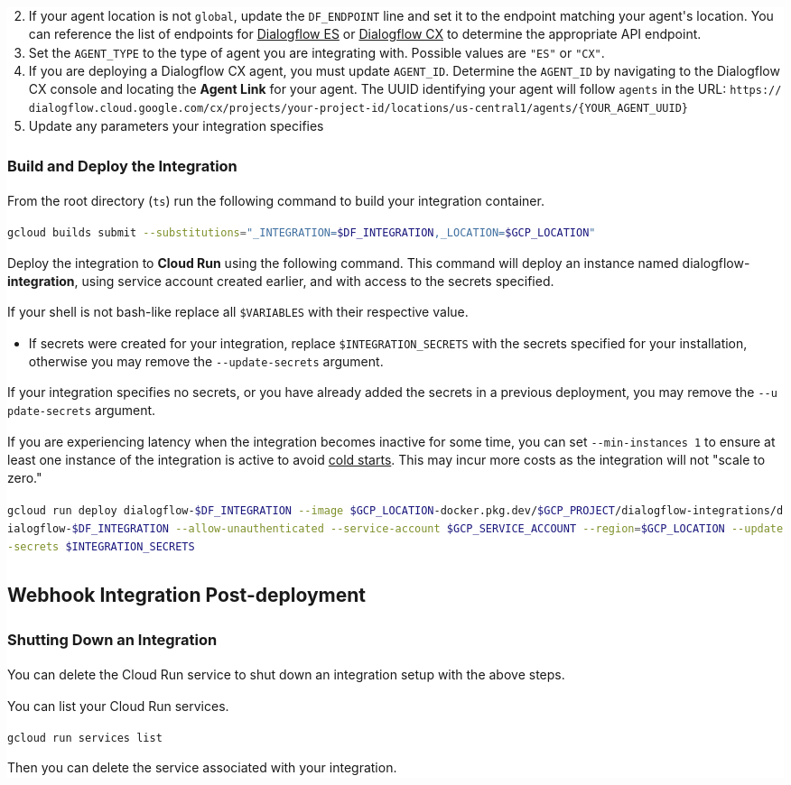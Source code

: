2. If your agent location is not `global`, update the `DF_ENDPOINT` line and set it to the endpoint matching your agent's location. You can reference the list of endpoints for [Dialogflow ES](https://cloud.google.com/dialogflow/es/docs/reference/rest/v2-overview#service-endpoint) or [Dialogflow CX](https://cloud.google.com/dialogflow/cx/docs/reference/rest/v3-overview#service-endpoint) to determine the appropriate API endpoint.
3. Set the `AGENT_TYPE` to the type of agent you are integrating with. Possible values are `"ES"` or `"CX"`.
4. If you are deploying a Dialogflow CX agent, you must update `AGENT_ID`.
Determine the `AGENT_ID` by navigating to the Dialogflow CX console and locating the **Agent Link** for your agent. The UUID identifying your agent will follow `agents` in the URL: `https://dialogflow.cloud.google.com/cx/projects/your-project-id/locations/us-central1/agents/{YOUR_AGENT_UUID}`
5. Update any parameters your integration specifies

### Build and Deploy the Integration

From the root directory (`ts`) run the following command to build your integration container.

```sh
gcloud builds submit --substitutions="_INTEGRATION=$DF_INTEGRATION,_LOCATION=$GCP_LOCATION"
```

Deploy the integration to **Cloud Run** using the following command. This command will deploy an instance named dialogflow-**integration**, using service account created earlier, and with access to the secrets specified.

If your shell is not bash-like replace all `$VARIABLES` with their respective value.
- If secrets were created for your integration, replace `$INTEGRATION_SECRETS` with the secrets specified for your installation, otherwise you may remove the `--update-secrets` argument.

If your integration specifies no secrets, or you have already added the secrets in a previous deployment, you may remove the `--update-secrets` argument.

If you are experiencing latency when the integration becomes inactive for some time, you can set `--min-instances 1` to ensure at least one instance of the integration is active to avoid [cold starts](https://cloud.google.com/run/docs/tips/general#use_minimum_instances_to_reduce_cold_starts). This may incur more costs as the integration will not "scale to zero."

```sh
gcloud run deploy dialogflow-$DF_INTEGRATION --image $GCP_LOCATION-docker.pkg.dev/$GCP_PROJECT/dialogflow-integrations/dialogflow-$DF_INTEGRATION --allow-unauthenticated --service-account $GCP_SERVICE_ACCOUNT --region=$GCP_LOCATION --update-secrets $INTEGRATION_SECRETS
```

## Webhook Integration Post-deployment

### Shutting Down an Integration

You can delete the Cloud Run service to shut down an integration setup with the above steps.

You can list your Cloud Run services.

```sh
gcloud run services list
```

Then you can delete the service associated with your integration.
